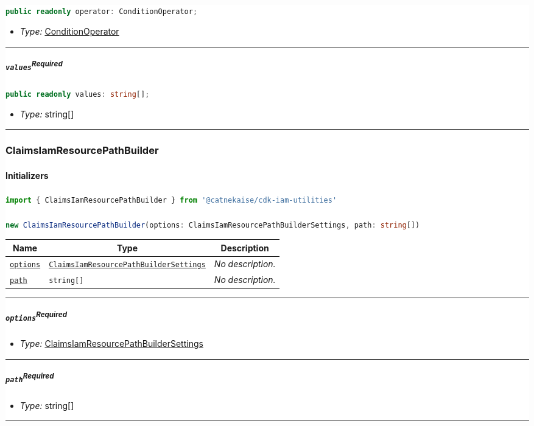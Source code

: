 ```typescript
public readonly operator: ConditionOperator;
```

- *Type:* <a href="#@catnekaise/cdk-iam-utilities.ConditionOperator">ConditionOperator</a>

---

##### `values`<sup>Required</sup> <a name="values" id="@catnekaise/cdk-iam-utilities.ClaimConstraint.property.values"></a>

```typescript
public readonly values: string[];
```

- *Type:* string[]

---


### ClaimsIamResourcePathBuilder <a name="ClaimsIamResourcePathBuilder" id="@catnekaise/cdk-iam-utilities.ClaimsIamResourcePathBuilder"></a>

#### Initializers <a name="Initializers" id="@catnekaise/cdk-iam-utilities.ClaimsIamResourcePathBuilder.Initializer"></a>

```typescript
import { ClaimsIamResourcePathBuilder } from '@catnekaise/cdk-iam-utilities'

new ClaimsIamResourcePathBuilder(options: ClaimsIamResourcePathBuilderSettings, path: string[])
```

| **Name** | **Type** | **Description** |
| --- | --- | --- |
| <code><a href="#@catnekaise/cdk-iam-utilities.ClaimsIamResourcePathBuilder.Initializer.parameter.options">options</a></code> | <code><a href="#@catnekaise/cdk-iam-utilities.ClaimsIamResourcePathBuilderSettings">ClaimsIamResourcePathBuilderSettings</a></code> | *No description.* |
| <code><a href="#@catnekaise/cdk-iam-utilities.ClaimsIamResourcePathBuilder.Initializer.parameter.path">path</a></code> | <code>string[]</code> | *No description.* |

---

##### `options`<sup>Required</sup> <a name="options" id="@catnekaise/cdk-iam-utilities.ClaimsIamResourcePathBuilder.Initializer.parameter.options"></a>

- *Type:* <a href="#@catnekaise/cdk-iam-utilities.ClaimsIamResourcePathBuilderSettings">ClaimsIamResourcePathBuilderSettings</a>

---

##### `path`<sup>Required</sup> <a name="path" id="@catnekaise/cdk-iam-utilities.ClaimsIamResourcePathBuilder.Initializer.parameter.path"></a>

- *Type:* string[]

---